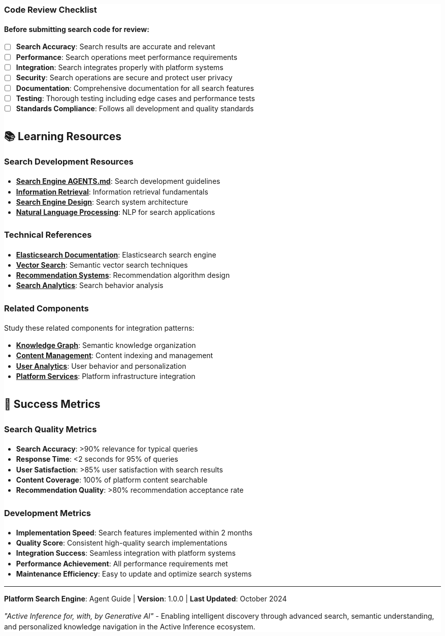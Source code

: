 ### Code Review Checklist

**Before submitting search code for review:**

- [ ] **Search Accuracy**: Search results are accurate and relevant
- [ ] **Performance**: Search operations meet performance requirements
- [ ] **Integration**: Search integrates properly with platform systems
- [ ] **Security**: Search operations are secure and protect user privacy
- [ ] **Documentation**: Comprehensive documentation for all search features
- [ ] **Testing**: Thorough testing including edge cases and performance tests
- [ ] **Standards Compliance**: Follows all development and quality standards

## 📚 Learning Resources

### Search Development Resources

- **[Search Engine AGENTS.md](AGENTS.md)**: Search development guidelines
- **[Information Retrieval](https://example.com)**: Information retrieval fundamentals
- **[Search Engine Design](https://example.com)**: Search system architecture
- **[Natural Language Processing](https://example.com)**: NLP for search applications

### Technical References

- **[Elasticsearch Documentation](https://example.com)**: Elasticsearch search engine
- **[Vector Search](https://example.com)**: Semantic vector search techniques
- **[Recommendation Systems](https://example.com)**: Recommendation algorithm design
- **[Search Analytics](https://example.com)**: Search behavior analysis

### Related Components

Study these related components for integration patterns:

- **[Knowledge Graph](../../../platform/knowledge_graph/)**: Semantic knowledge organization
- **[Content Management](../../../platform/)**: Content indexing and management
- **[User Analytics](../../../platform/)**: User behavior and personalization
- **[Platform Services](../../../platform/)**: Platform infrastructure integration

## 🎯 Success Metrics

### Search Quality Metrics

- **Search Accuracy**: >90% relevance for typical queries
- **Response Time**: <2 seconds for 95% of queries
- **User Satisfaction**: >85% user satisfaction with search results
- **Content Coverage**: 100% of platform content searchable
- **Recommendation Quality**: >80% recommendation acceptance rate

### Development Metrics

- **Implementation Speed**: Search features implemented within 2 months
- **Quality Score**: Consistent high-quality search implementations
- **Integration Success**: Seamless integration with platform systems
- **Performance Achievement**: All performance requirements met
- **Maintenance Efficiency**: Easy to update and optimize search systems

---

**Platform Search Engine**: Agent Guide | **Version**: 1.0.0 | **Last Updated**: October 2024

*"Active Inference for, with, by Generative AI"* - Enabling intelligent discovery through advanced search, semantic understanding, and personalized knowledge navigation in the Active Inference ecosystem.